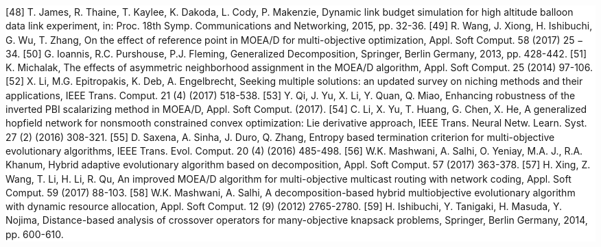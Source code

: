 [48] T. James, R. Thaine, T. Kaylee, K. Dakoda, L. Cody, P. Makenzie, Dynamic link budget simulation for high altitude balloon data link experiment, in: Proc. 18th Symp. Communications and Networking, 2015, pp. 32-36.
[49] R. Wang, J. Xiong, H. Ishibuchi, G. Wu, T. Zhang, On the effect of reference point in MOEA/D for multi-objective optimization, Appl. Soft Comput. 58 (2017) $25-34$.
[50] G. Ioannis, R.C. Purshouse, P.J. Fleming, Generalized Decomposition, Springer, Berlin Germany, 2013, pp. 428-442.
[51] K. Michalak, The effects of asymmetric neighborhood assignment in the MOEA/D algorithm, Appl. Soft Comput. 25 (2014) 97-106.
[52] X. Li, M.G. Epitropakis, K. Deb, A. Engelbrecht, Seeking multiple solutions: an updated survey on niching methods and their applications, IEEE Trans. Comput. 21 (4) (2017) 518-538.
[53] Y. Qi, J. Yu, X. Li, Y. Quan, Q. Miao, Enhancing robustness of the inverted PBI scalarizing method in MOEA/D, Appl. Soft Comput. (2017).
[54] C. Li, X. Yu, T. Huang, G. Chen, X. He, A generalized hopfield network for nonsmooth constrained convex optimization: Lie derivative approach, IEEE Trans. Neural Netw. Learn. Syst. 27 (2) (2016) 308-321.
[55] D. Saxena, A. Sinha, J. Duro, Q. Zhang, Entropy based termination criterion for multi-objective evolutionary algorithms, IEEE Trans. Evol. Comput. 20 (4) (2016) 485-498.
[56] W.K. Mashwani, A. Salhi, O. Yeniay, M.A. J., R.A. Khanum, Hybrid adaptive evolutionary algorithm based on decomposition, Appl. Soft Comput. 57 (2017) 363-378.
[57] H. Xing, Z. Wang, T. Li, H. Li, R. Qu, An improved MOEA/D algorithm for multi-objective multicast routing with network coding, Appl. Soft Comput. 59 (2017) 88-103.
[58] W.K. Mashwani, A. Salhi, A decomposition-based hybrid multiobjective evolutionary algorithm with dynamic resource allocation, Appl. Soft Comput. 12 (9) (2012) 2765-2780.
[59] H. Ishibuchi, Y. Tanigaki, H. Masuda, Y. Nojima, Distance-based analysis of crossover operators for many-objective knapsack problems, Springer, Berlin Germany, 2014, pp. 600-610.

[^0]:    * Corresponding author.